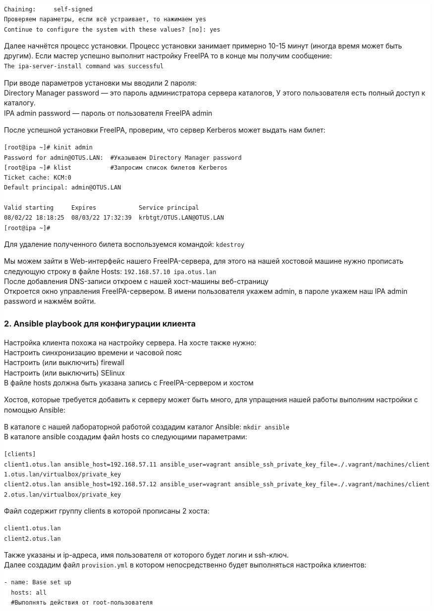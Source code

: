 ```
Chaining:     self-signed
Проверяем параметры, если всё устраивает, то нажимаем yes
Continue to configure the system with these values? [no]: yes
```
Далее начнётся процесс установки. Процесс установки занимает примерно 10-15 минут (иногда время может быть другим). Если мастер успешно выполнит настройку FreeIPA то в конце мы получим сообщение:    
``The ipa-server-install command was successful``    

При вводе параметров установки мы вводили 2 пароля:    
Directory Manager password — это пароль администратора сервера каталогов, У этого пользователя есть полный доступ к каталогу.     
IPA admin password — пароль от пользователя FreeIPA admin    

После успешной установки FreeIPA, проверим, что сервер Kerberos может выдать нам билет:    
```
[root@ipa ~]# kinit admin
Password for admin@OTUS.LAN:  #Указываем Directory Manager password
[root@ipa ~]# klist           #Запросим список билетов Kerberos
Ticket cache: KCM:0
Default principal: admin@OTUS.LAN

Valid starting     Expires            Service principal
08/02/22 18:18:25  08/03/22 17:32:39  krbtgt/OTUS.LAN@OTUS.LAN
[root@ipa ~]# 
```
Для удаление полученного билета воспользуемся командой: ``kdestroy``

Мы можем зайти в Web-интерфейс нашего FreeIPA-сервера, для этого на нашей хостовой машине нужно прописать следующую строку в файле Hosts:
``192.168.57.10 ipa.otus.lan``    
После добавления DNS-записи откроем c нашей хост-машины веб-страницу    
Откроется окно управления FreeIPA-сервером. В имени пользователя укажем admin, в пароле укажем наш IPA admin password и нажмём войти.    

### 2. Ansible playbook для конфигурации клиента

Настройка клиента похожа на настройку сервера. На хосте также нужно:    
Настроить синхронизацию времени и часовой пояс    
Настроить (или выключить) firewall    
Настроить (или выключить) SElinux    
В файле hosts должна быть указана запись с FreeIPA-сервером и хостом    

Хостов, которые требуется добавить к серверу может быть много, для упращения нашей работы выполним настройки с помощью Ansible:    

В каталоге с нашей лабораторной работой создадим каталог Ansible: ``mkdir ansible``    
В каталоге ansible создадим файл hosts со следующими параметрами:    

```
[clients]
client1.otus.lan ansible_host=192.168.57.11 ansible_user=vagrant ansible_ssh_private_key_file=./.vagrant/machines/client1.otus.lan/virtualbox/private_key
client2.otus.lan ansible_host=192.168.57.12 ansible_user=vagrant ansible_ssh_private_key_file=./.vagrant/machines/client2.otus.lan/virtualbox/private_key
```
Файл содержит группу clients в которой прописаны 2 хоста:    
```
client1.otus.lan
client2.otus.lan
```
Также указаны и ip-адреса, имя пользователя от которого будет логин и ssh-ключ.    
Далее создадим файл ``provision.yml`` в котором непосредственно будет выполняться настройка клиентов:    
```
- name: Base set up
  hosts: all
  #Выполнять действия от root-пользователя
```